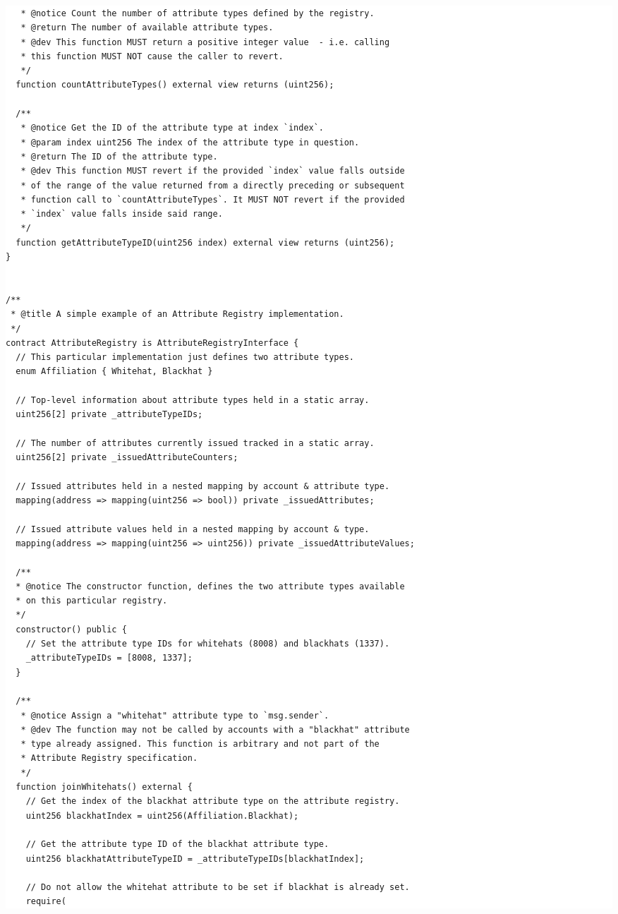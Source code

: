 ```solidity
   * @notice Count the number of attribute types defined by the registry.
   * @return The number of available attribute types.
   * @dev This function MUST return a positive integer value  - i.e. calling
   * this function MUST NOT cause the caller to revert.
   */
  function countAttributeTypes() external view returns (uint256);

  /**
   * @notice Get the ID of the attribute type at index `index`.
   * @param index uint256 The index of the attribute type in question.
   * @return The ID of the attribute type.
   * @dev This function MUST revert if the provided `index` value falls outside
   * of the range of the value returned from a directly preceding or subsequent
   * function call to `countAttributeTypes`. It MUST NOT revert if the provided
   * `index` value falls inside said range.
   */
  function getAttributeTypeID(uint256 index) external view returns (uint256);
}


/**
 * @title A simple example of an Attribute Registry implementation.
 */
contract AttributeRegistry is AttributeRegistryInterface {
  // This particular implementation just defines two attribute types.
  enum Affiliation { Whitehat, Blackhat }

  // Top-level information about attribute types held in a static array.
  uint256[2] private _attributeTypeIDs;

  // The number of attributes currently issued tracked in a static array.
  uint256[2] private _issuedAttributeCounters;

  // Issued attributes held in a nested mapping by account & attribute type.
  mapping(address => mapping(uint256 => bool)) private _issuedAttributes;

  // Issued attribute values held in a nested mapping by account & type.
  mapping(address => mapping(uint256 => uint256)) private _issuedAttributeValues;

  /**
  * @notice The constructor function, defines the two attribute types available
  * on this particular registry.
  */
  constructor() public {
    // Set the attribute type IDs for whitehats (8008) and blackhats (1337).
    _attributeTypeIDs = [8008, 1337];
  }

  /**
   * @notice Assign a "whitehat" attribute type to `msg.sender`.
   * @dev The function may not be called by accounts with a "blackhat" attribute
   * type already assigned. This function is arbitrary and not part of the
   * Attribute Registry specification.
   */
  function joinWhitehats() external {
    // Get the index of the blackhat attribute type on the attribute registry.
    uint256 blackhatIndex = uint256(Affiliation.Blackhat);

    // Get the attribute type ID of the blackhat attribute type.
    uint256 blackhatAttributeTypeID = _attributeTypeIDs[blackhatIndex];

    // Do not allow the whitehat attribute to be set if blackhat is already set.
    require(
```